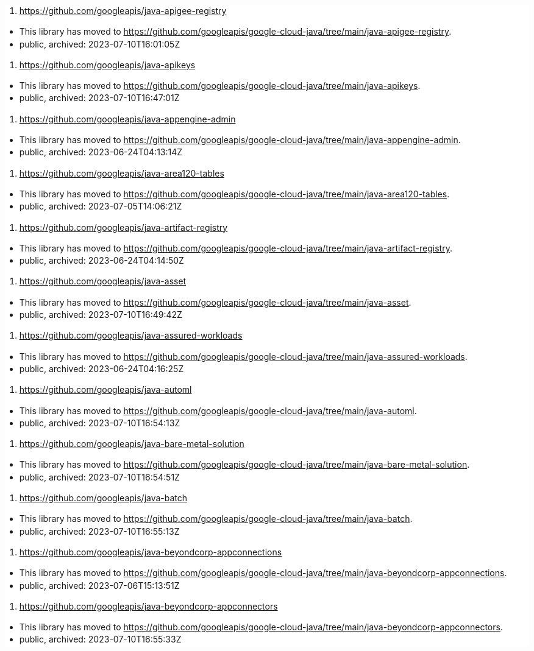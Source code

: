 1. https://github.com/googleapis/java-apigee-registry
  - This library has moved to https://github.com/googleapis/google-cloud-java/tree/main/java-apigee-registry.
  - public, archived: 2023-07-10T16:01:05Z

1. https://github.com/googleapis/java-apikeys
  - This library has moved to https://github.com/googleapis/google-cloud-java/tree/main/java-apikeys.
  - public, archived: 2023-07-10T16:47:01Z

1. https://github.com/googleapis/java-appengine-admin
  - This library has moved to https://github.com/googleapis/google-cloud-java/tree/main/java-appengine-admin.
  - public, archived: 2023-06-24T04:13:14Z

1. https://github.com/googleapis/java-area120-tables
  - This library has moved to https://github.com/googleapis/google-cloud-java/tree/main/java-area120-tables.
  - public, archived: 2023-07-05T14:06:21Z

1. https://github.com/googleapis/java-artifact-registry
  - This library has moved to https://github.com/googleapis/google-cloud-java/tree/main/java-artifact-registry.
  - public, archived: 2023-06-24T04:14:50Z

1. https://github.com/googleapis/java-asset
  - This library has moved to https://github.com/googleapis/google-cloud-java/tree/main/java-asset.
  - public, archived: 2023-07-10T16:49:42Z

1. https://github.com/googleapis/java-assured-workloads
  - This library has moved to https://github.com/googleapis/google-cloud-java/tree/main/java-assured-workloads.
  - public, archived: 2023-06-24T04:16:25Z

1. https://github.com/googleapis/java-automl
  - This library has moved to https://github.com/googleapis/google-cloud-java/tree/main/java-automl.
  - public, archived: 2023-07-10T16:54:13Z

1. https://github.com/googleapis/java-bare-metal-solution
  - This library has moved to https://github.com/googleapis/google-cloud-java/tree/main/java-bare-metal-solution.
  - public, archived: 2023-07-10T16:54:51Z

1. https://github.com/googleapis/java-batch
  - This library has moved to https://github.com/googleapis/google-cloud-java/tree/main/java-batch.
  - public, archived: 2023-07-10T16:55:13Z

1. https://github.com/googleapis/java-beyondcorp-appconnections
  - This library has moved to https://github.com/googleapis/google-cloud-java/tree/main/java-beyondcorp-appconnections.
  - public, archived: 2023-07-06T15:13:51Z

1. https://github.com/googleapis/java-beyondcorp-appconnectors
  - This library has moved to https://github.com/googleapis/google-cloud-java/tree/main/java-beyondcorp-appconnectors.
  - public, archived: 2023-07-10T16:55:33Z
